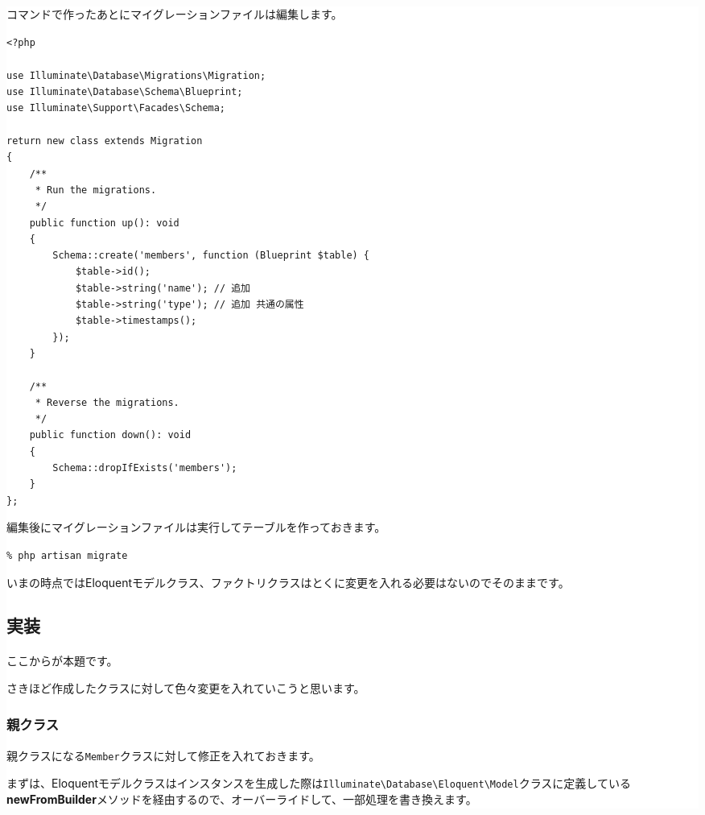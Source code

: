 コマンドで作ったあとにマイグレーションファイルは編集します。

```php:database/migrations/2023_11_26_051552_create_members_table.php
<?php

use Illuminate\Database\Migrations\Migration;
use Illuminate\Database\Schema\Blueprint;
use Illuminate\Support\Facades\Schema;

return new class extends Migration
{
    /**
     * Run the migrations.
     */
    public function up(): void
    {
        Schema::create('members', function (Blueprint $table) {
            $table->id();
            $table->string('name'); // 追加
            $table->string('type'); // 追加 共通の属性
            $table->timestamps();
        });
    }

    /**
     * Reverse the migrations.
     */
    public function down(): void
    {
        Schema::dropIfExists('members');
    }
};
```

編集後にマイグレーションファイルは実行してテーブルを作っておきます。

```
% php artisan migrate
```

いまの時点ではEloquentモデルクラス、ファクトリクラスはとくに変更を入れる必要はないのでそのままです。

## 実装

ここからが本題です。

さきほど作成したクラスに対して色々変更を入れていこうと思います。

### 親クラス

親クラスになる`Member`クラスに対して修正を入れておきます。

まずは、Eloquentモデルクラスはインスタンスを生成した際は`Illuminate\Database\Eloquent\Model`クラスに定義している**newFromBuilder**メソッドを経由するので、オーバーライドして、一部処理を書き換えます。
